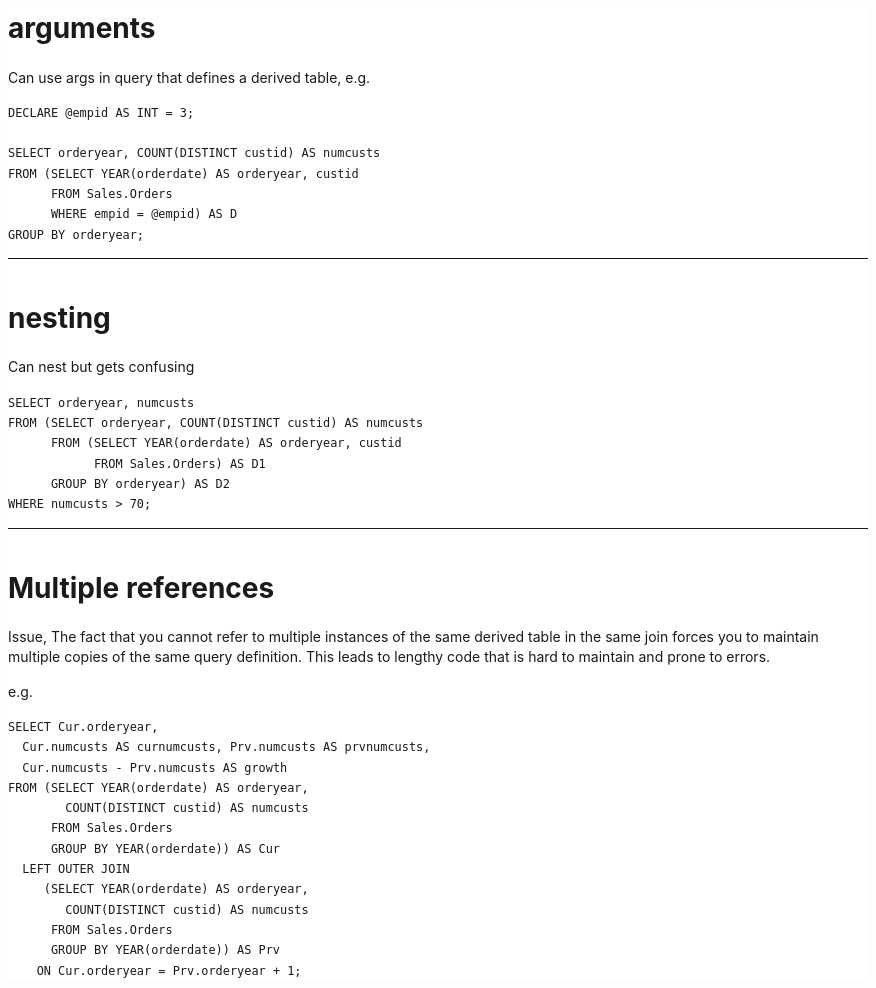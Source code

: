 # arguments
Can use args in query that defines a derived table, e.g.

```
DECLARE @empid AS INT = 3;

SELECT orderyear, COUNT(DISTINCT custid) AS numcusts
FROM (SELECT YEAR(orderdate) AS orderyear, custid
      FROM Sales.Orders
      WHERE empid = @empid) AS D
GROUP BY orderyear;
```

---

# nesting

Can nest but gets confusing

```
SELECT orderyear, numcusts
FROM (SELECT orderyear, COUNT(DISTINCT custid) AS numcusts
      FROM (SELECT YEAR(orderdate) AS orderyear, custid
            FROM Sales.Orders) AS D1
      GROUP BY orderyear) AS D2
WHERE numcusts > 70;
```

---

# Multiple references

Issue, The fact that you cannot refer to multiple instances of the same derived table in the same join forces you to maintain multiple copies of the same query definition. This leads to lengthy code that is hard to maintain and prone to errors.

e.g.

```
SELECT Cur.orderyear,
  Cur.numcusts AS curnumcusts, Prv.numcusts AS prvnumcusts,
  Cur.numcusts - Prv.numcusts AS growth
FROM (SELECT YEAR(orderdate) AS orderyear,
        COUNT(DISTINCT custid) AS numcusts
      FROM Sales.Orders
      GROUP BY YEAR(orderdate)) AS Cur
  LEFT OUTER JOIN
     (SELECT YEAR(orderdate) AS orderyear,
        COUNT(DISTINCT custid) AS numcusts
      FROM Sales.Orders
      GROUP BY YEAR(orderdate)) AS Prv
    ON Cur.orderyear = Prv.orderyear + 1;
```
